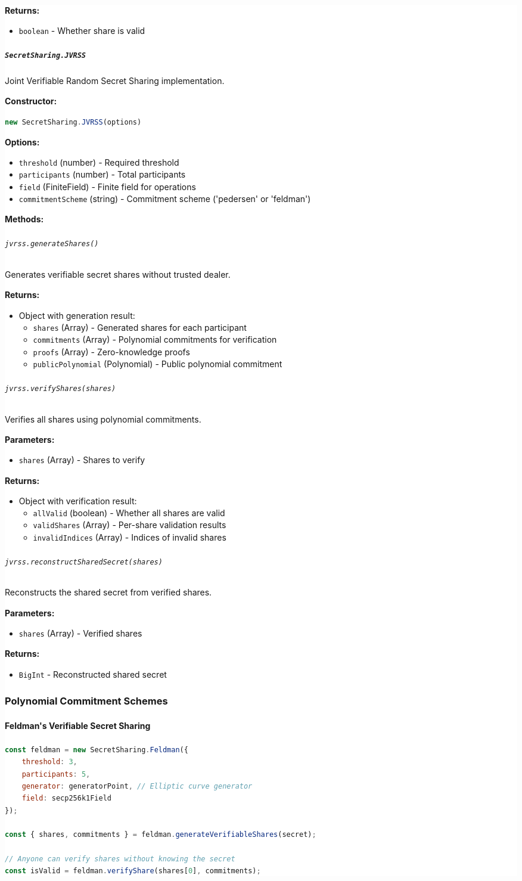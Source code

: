 **Returns:**
- `boolean` - Whether share is valid

##### `SecretSharing.JVRSS`
Joint Verifiable Random Secret Sharing implementation.

**Constructor:**
```javascript
new SecretSharing.JVRSS(options)
```

**Options:**
- `threshold` (number) - Required threshold
- `participants` (number) - Total participants
- `field` (FiniteField) - Finite field for operations
- `commitmentScheme` (string) - Commitment scheme ('pedersen' or 'feldman')

**Methods:**

###### `jvrss.generateShares()`
Generates verifiable secret shares without trusted dealer.

**Returns:**
- Object with generation result:
  - `shares` (Array) - Generated shares for each participant
  - `commitments` (Array) - Polynomial commitments for verification
  - `proofs` (Array) - Zero-knowledge proofs
  - `publicPolynomial` (Polynomial) - Public polynomial commitment

###### `jvrss.verifyShares(shares)`
Verifies all shares using polynomial commitments.

**Parameters:**
- `shares` (Array) - Shares to verify

**Returns:**
- Object with verification result:
  - `allValid` (boolean) - Whether all shares are valid
  - `validShares` (Array<boolean>) - Per-share validation results
  - `invalidIndices` (Array<number>) - Indices of invalid shares

###### `jvrss.reconstructSharedSecret(shares)`
Reconstructs the shared secret from verified shares.

**Parameters:**
- `shares` (Array) - Verified shares

**Returns:**
- `BigInt` - Reconstructed shared secret

### Polynomial Commitment Schemes

#### Feldman's Verifiable Secret Sharing
```javascript
const feldman = new SecretSharing.Feldman({
    threshold: 3,
    participants: 5,
    generator: generatorPoint, // Elliptic curve generator
    field: secp256k1Field
});

const { shares, commitments } = feldman.generateVerifiableShares(secret);

// Anyone can verify shares without knowing the secret
const isValid = feldman.verifyShare(shares[0], commitments);
```
